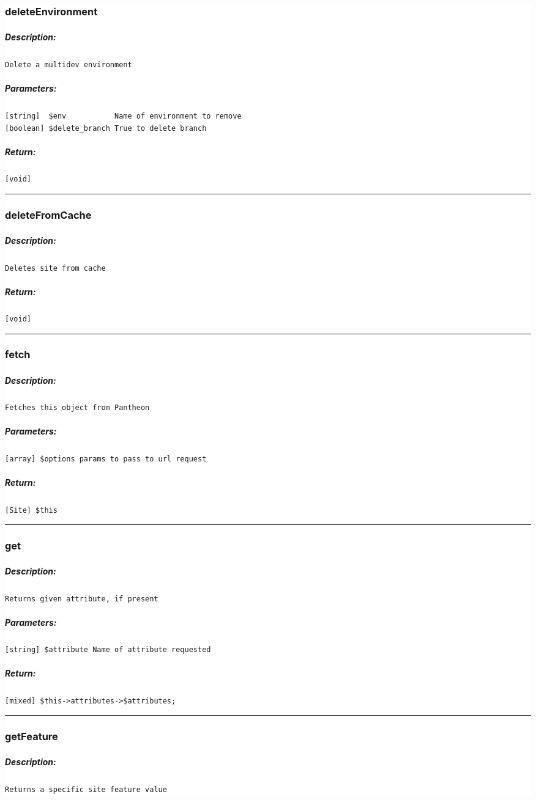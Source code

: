 
### deleteEnvironment
##### Description:
    Delete a multidev environment

##### Parameters:
    [string]  $env           Name of environment to remove
    [boolean] $delete_branch True to delete branch

##### Return:
    [void]

---

### deleteFromCache
##### Description:
    Deletes site from cache

##### Return:
    [void]

---

### fetch
##### Description:
    Fetches this object from Pantheon

##### Parameters:
    [array] $options params to pass to url request

##### Return:
    [Site] $this

---

### get
##### Description:
    Returns given attribute, if present

##### Parameters:
    [string] $attribute Name of attribute requested

##### Return:
    [mixed] $this->attributes->$attributes;

---

### getFeature
##### Description:
    Returns a specific site feature value

